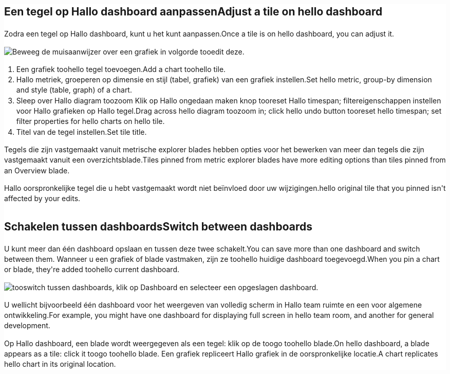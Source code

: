 ## <a name="adjust-a-tile-on-hello-dashboard"></a><span data-ttu-id="a4b37-142">Een tegel op Hallo dashboard aanpassen</span><span class="sxs-lookup"><span data-stu-id="a4b37-142">Adjust a tile on hello dashboard</span></span>
<span data-ttu-id="a4b37-143">Zodra een tegel op Hallo dashboard, kunt u het kunt aanpassen.</span><span class="sxs-lookup"><span data-stu-id="a4b37-143">Once a tile is on hello dashboard, you can adjust it.</span></span>

![Beweeg de muisaanwijzer over een grafiek in volgorde tooedit deze.](./media/app-insights-dashboards/36.png)

1. <span data-ttu-id="a4b37-145">Een grafiek toohello tegel toevoegen.</span><span class="sxs-lookup"><span data-stu-id="a4b37-145">Add a chart toohello tile.</span></span>
2. <span data-ttu-id="a4b37-146">Hallo metriek, groeperen op dimensie en stijl (tabel, grafiek) van een grafiek instellen.</span><span class="sxs-lookup"><span data-stu-id="a4b37-146">Set hello metric, group-by dimension and style (table, graph) of a chart.</span></span>
3. <span data-ttu-id="a4b37-147">Sleep over Hallo diagram toozoom Klik op Hallo ongedaan maken knop tooreset Hallo timespan; filtereigenschappen instellen voor Hallo grafieken op Hallo tegel.</span><span class="sxs-lookup"><span data-stu-id="a4b37-147">Drag across hello diagram toozoom in; click hello undo button tooreset hello timespan; set filter properties for hello charts on hello tile.</span></span>
4. <span data-ttu-id="a4b37-148">Titel van de tegel instellen.</span><span class="sxs-lookup"><span data-stu-id="a4b37-148">Set tile title.</span></span>

<span data-ttu-id="a4b37-149">Tegels die zijn vastgemaakt vanuit metrische explorer blades hebben opties voor het bewerken van meer dan tegels die zijn vastgemaakt vanuit een overzichtsblade.</span><span class="sxs-lookup"><span data-stu-id="a4b37-149">Tiles pinned from metric explorer blades have more editing options than tiles pinned from an Overview blade.</span></span>

<span data-ttu-id="a4b37-150">Hallo oorspronkelijke tegel die u hebt vastgemaakt wordt niet beïnvloed door uw wijzigingen.</span><span class="sxs-lookup"><span data-stu-id="a4b37-150">hello original tile that you pinned isn't affected by your edits.</span></span>

## <a name="switch-between-dashboards"></a><span data-ttu-id="a4b37-151">Schakelen tussen dashboards</span><span class="sxs-lookup"><span data-stu-id="a4b37-151">Switch between dashboards</span></span>
<span data-ttu-id="a4b37-152">U kunt meer dan één dashboard opslaan en tussen deze twee schakelt.</span><span class="sxs-lookup"><span data-stu-id="a4b37-152">You can save more than one dashboard and switch between them.</span></span> <span data-ttu-id="a4b37-153">Wanneer u een grafiek of blade vastmaken, zijn ze toohello huidige dashboard toegevoegd.</span><span class="sxs-lookup"><span data-stu-id="a4b37-153">When you pin a chart or blade, they're added toohello current dashboard.</span></span>

![tooswitch tussen dashboards, klik op Dashboard en selecteer een opgeslagen dashboard.](./media/app-insights-dashboards/32.png)

<span data-ttu-id="a4b37-157">U wellicht bijvoorbeeld één dashboard voor het weergeven van volledig scherm in Hallo team ruimte en een voor algemene ontwikkeling.</span><span class="sxs-lookup"><span data-stu-id="a4b37-157">For example, you might have one dashboard for displaying full screen in hello team room, and another for general development.</span></span>

<span data-ttu-id="a4b37-158">Op Hallo dashboard, een blade wordt weergegeven als een tegel: klik op de toogo toohello blade.</span><span class="sxs-lookup"><span data-stu-id="a4b37-158">On hello dashboard, a blade appears as a tile: click it toogo toohello blade.</span></span> <span data-ttu-id="a4b37-159">Een grafiek repliceert Hallo grafiek in de oorspronkelijke locatie.</span><span class="sxs-lookup"><span data-stu-id="a4b37-159">A chart replicates hello chart in its original location.</span></span>
